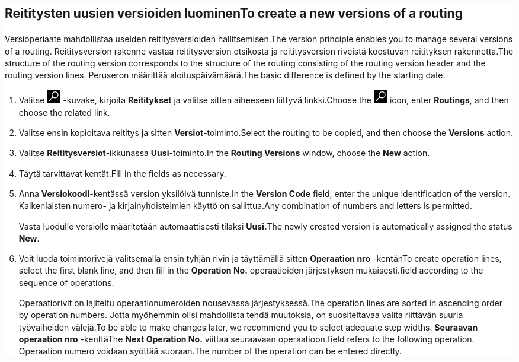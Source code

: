 ## <a name="to-create-a-new-versions-of-a-routing"></a><span data-ttu-id="49b08-179">Reititysten uusien versioiden luominen</span><span class="sxs-lookup"><span data-stu-id="49b08-179">To create a new versions of a routing</span></span>  
<span data-ttu-id="49b08-180">Versioperiaate mahdollistaa useiden reititysversioiden hallitsemisen.</span><span class="sxs-lookup"><span data-stu-id="49b08-180">The version principle enables you to manage several versions of a routing.</span></span> <span data-ttu-id="49b08-181">Reititysversion rakenne vastaa reititysversion otsikosta ja reititysversion riveistä koostuvan reitityksen rakennetta.</span><span class="sxs-lookup"><span data-stu-id="49b08-181">The structure of the routing version corresponds to the structure of the routing consisting of the routing version header and the routing version lines.</span></span> <span data-ttu-id="49b08-182">Peruseron määrittää aloituspäivämäärä.</span><span class="sxs-lookup"><span data-stu-id="49b08-182">The basic difference is defined by the starting date.</span></span>  

1.  <span data-ttu-id="49b08-183">Valitse ![Etsi sivu tai raportti](media/ui-search/search_small.png "Etsi sivu tai raportti -kuvake") -kuvake, kirjoita **Reititykset** ja valitse sitten aiheeseen liittyvä linkki.</span><span class="sxs-lookup"><span data-stu-id="49b08-183">Choose the ![Search for Page or Report](media/ui-search/search_small.png "Search for Page or Report icon") icon, enter **Routings**, and then choose the related link.</span></span>  
2.  <span data-ttu-id="49b08-184">Valitse ensin kopioitava reititys ja sitten **Versiot**-toiminto.</span><span class="sxs-lookup"><span data-stu-id="49b08-184">Select the routing to be copied, and then choose the **Versions** action.</span></span>  
3. <span data-ttu-id="49b08-185">Valitse **Reititysversiot**-ikkunassa **Uusi**-toiminto.</span><span class="sxs-lookup"><span data-stu-id="49b08-185">In the **Routing Versions** window, choose the **New** action.</span></span>
4. <span data-ttu-id="49b08-186">Täytä tarvittavat kentät.</span><span class="sxs-lookup"><span data-stu-id="49b08-186">Fill in the fields as necessary.</span></span>
5.  <span data-ttu-id="49b08-187">Anna **Versiokoodi**-kentässä version yksilöivä tunniste.</span><span class="sxs-lookup"><span data-stu-id="49b08-187">In the **Version Code** field, enter the unique identification of the version.</span></span> <span data-ttu-id="49b08-188">Kaikenlaisten numero- ja kirjainyhdistelmien käyttö on sallittua.</span><span class="sxs-lookup"><span data-stu-id="49b08-188">Any combination of numbers and letters is permitted.</span></span>  

    <span data-ttu-id="49b08-189">Vasta luodulle versiolle määritetään automaattisesti tilaksi **Uusi.**</span><span class="sxs-lookup"><span data-stu-id="49b08-189">The newly created version is automatically assigned the status **New**.</span></span>  
6.  <span data-ttu-id="49b08-190">Voit luoda toimintorivejä valitsemalla ensin tyhjän rivin ja täyttämällä sitten **Operaation nro** -kentän</span><span class="sxs-lookup"><span data-stu-id="49b08-190">To create operation lines, select the first blank line, and then fill in the **Operation No.**</span></span> <span data-ttu-id="49b08-191">operaatioiden järjestyksen mukaisesti.</span><span class="sxs-lookup"><span data-stu-id="49b08-191">field according to the sequence of operations.</span></span>

    <span data-ttu-id="49b08-192">Operaatiorivit on lajiteltu operaationumeroiden nousevassa järjestyksessä.</span><span class="sxs-lookup"><span data-stu-id="49b08-192">The operation lines are sorted in ascending order by operation numbers.</span></span> <span data-ttu-id="49b08-193">Jotta myöhemmin olisi mahdollista tehdä muutoksia, on suositeltavaa valita riittävän suuria työvaiheiden välejä.</span><span class="sxs-lookup"><span data-stu-id="49b08-193">To be able to make changes later, we recommend you to select adequate step widths.</span></span> <span data-ttu-id="49b08-194">**Seuraavan operaation nro** -kenttä</span><span class="sxs-lookup"><span data-stu-id="49b08-194">The **Next Operation No.**</span></span> <span data-ttu-id="49b08-195">viittaa seuraavaan operaatioon.</span><span class="sxs-lookup"><span data-stu-id="49b08-195">field refers to the following operation.</span></span> <span data-ttu-id="49b08-196">Operaation numero voidaan syöttää suoraan.</span><span class="sxs-lookup"><span data-stu-id="49b08-196">The number of the operation can be entered directly.</span></span>
